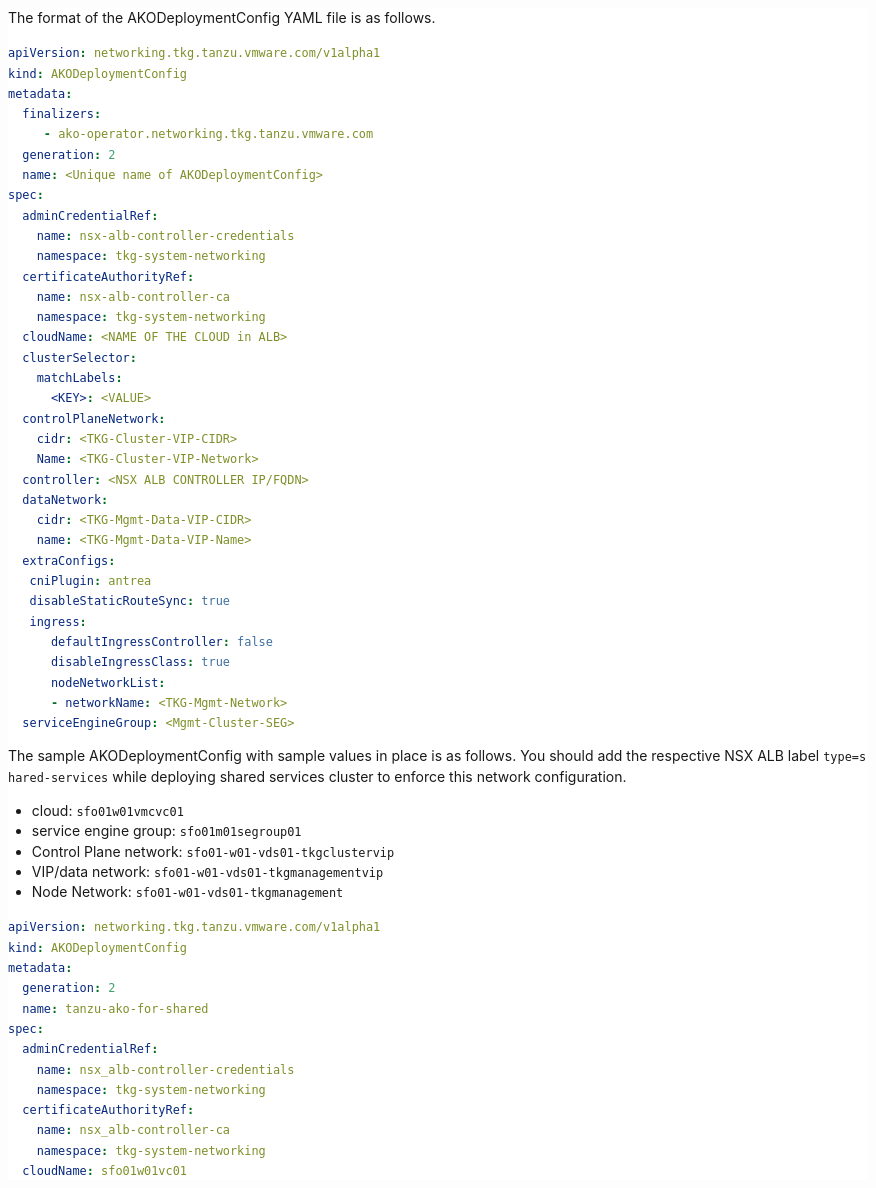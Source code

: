 The format of the AKODeploymentConfig YAML file is as follows.


```yaml
apiVersion: networking.tkg.tanzu.vmware.com/v1alpha1
kind: AKODeploymentConfig
metadata:
  finalizers:
     - ako-operator.networking.tkg.tanzu.vmware.com
  generation: 2
  name: <Unique name of AKODeploymentConfig>
spec:
  adminCredentialRef:
    name: nsx-alb-controller-credentials
    namespace: tkg-system-networking
  certificateAuthorityRef:
    name: nsx-alb-controller-ca
    namespace: tkg-system-networking
  cloudName: <NAME OF THE CLOUD in ALB>
  clusterSelector:
    matchLabels:
      <KEY>: <VALUE>
  controlPlaneNetwork:
    cidr: <TKG-Cluster-VIP-CIDR>
    Name: <TKG-Cluster-VIP-Network>
  controller: <NSX ALB CONTROLLER IP/FQDN>
  dataNetwork:
    cidr: <TKG-Mgmt-Data-VIP-CIDR>
    name: <TKG-Mgmt-Data-VIP-Name>
  extraConfigs:
   cniPlugin: antrea
   disableStaticRouteSync: true
   ingress:
      defaultIngressController: false
      disableIngressClass: true
      nodeNetworkList:
      - networkName: <TKG-Mgmt-Network>     
  serviceEngineGroup: <Mgmt-Cluster-SEG>

```


The sample AKODeploymentConfig with sample values in place is as follows. You should add the respective NSX ALB label `type=shared-services` while deploying shared services cluster to enforce this network configuration.

- cloud: ​`sfo01w01vmcvc01​`
- service engine group: `sfo01m01segroup01`
- Control Plane network: `sfo01-w01-vds01-tkgclustervip`
- VIP/data network: `sfo01-w01-vds01-tkgmanagementvip`
- Node Network: `sfo01-w01-vds01-tkgmanagement`


```yaml
apiVersion: networking.tkg.tanzu.vmware.com/v1alpha1
kind: AKODeploymentConfig
metadata:
  generation: 2
  name: tanzu-ako-for-shared
spec:
  adminCredentialRef:
    name: nsx_alb-controller-credentials
    namespace: tkg-system-networking
  certificateAuthorityRef:
    name: nsx_alb-controller-ca
    namespace: tkg-system-networking
  cloudName: sfo01w01vc01
```